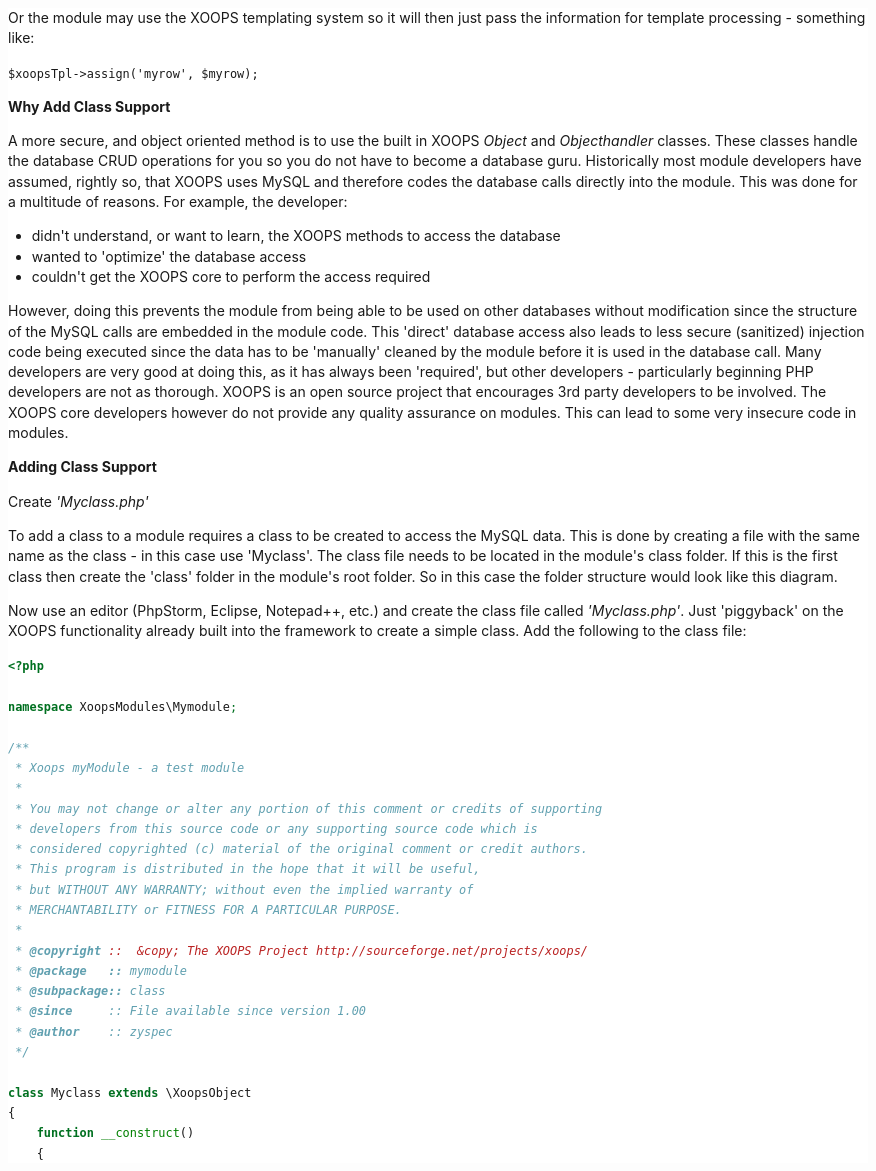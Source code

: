 Or the module may use the XOOPS templating system so it will then just pass the information for template processing - something like:

```$xoopsTpl->assign('myrow', $myrow);```

**Why Add Class Support**

A more secure, and object oriented method is to use the built in XOOPS _Object_ and _Objecthandler_ classes. These classes handle the database CRUD operations for you so you do not have to become a database guru. Historically most module developers have assumed, rightly so, that XOOPS uses MySQL and therefore codes the database calls directly into the module. This was done for a multitude of reasons. For example, the developer:

- didn't understand, or want to learn, the XOOPS methods to access the database
- wanted to 'optimize' the database access
- couldn't get the XOOPS core to perform the access required

However, doing this prevents the module from being able to be used on other databases without modification since the structure of the MySQL calls are embedded in the module code. This 'direct' database access also leads to less secure (sanitized) injection code being executed since the data has to be 'manually' cleaned by the module before it is used in the database call. Many developers are very good at doing this, as it has always been 'required', but other developers - particularly beginning PHP developers are not as thorough. XOOPS is an open source project that encourages 3rd party developers to be involved. The XOOPS core developers however do not provide any quality assurance on modules. This can lead to some very insecure code in modules.

**Adding Class Support**

Create _'Myclass.php'_

To add a class to a module requires a class to be created to access the MySQL data. This is done by creating a file with the same name as the class - in this case use 'Myclass'. The class file needs to be located in the module's class folder. If this is the first class then create the 'class' folder in the module's root folder. So in this case the folder structure would look like this diagram.

Now use an editor (PhpStorm, Eclipse, Notepad++, etc.) and create the class file called _'Myclass.php'_. Just 'piggyback' on the XOOPS functionality already built into the framework to create a simple class. Add the following to the class file:
```php
<?php

namespace XoopsModules\Mymodule;

/**
 * Xoops myModule - a test module
 *
 * You may not change or alter any portion of this comment or credits of supporting
 * developers from this source code or any supporting source code which is
 * considered copyrighted (c) material of the original comment or credit authors.
 * This program is distributed in the hope that it will be useful,
 * but WITHOUT ANY WARRANTY; without even the implied warranty of
 * MERCHANTABILITY or FITNESS FOR A PARTICULAR PURPOSE.
 *
 * @copyright ::  &copy; The XOOPS Project http://sourceforge.net/projects/xoops/
 * @package   :: mymodule
 * @subpackage:: class
 * @since     :: File available since version 1.00
 * @author    :: zyspec 
 */

class Myclass extends \XoopsObject
{
    function __construct()
    {
```